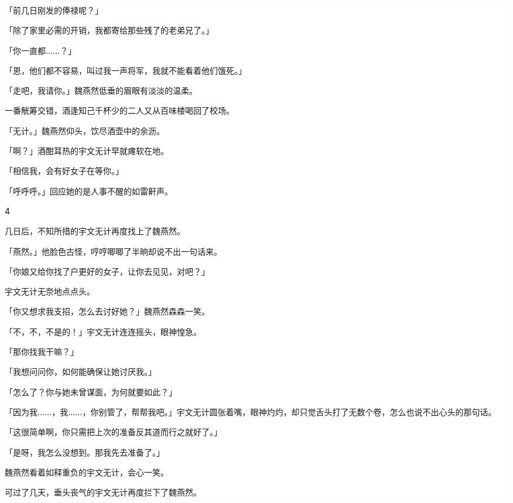 「前几日刚发的俸禄呢？」


「除了家里必需的开销，我都寄给那些残了的老弟兄了。」


「你一直都……？」


「恩，他们都不容易，叫过我一声将军，我就不能看着他们饿死。」


「走吧，我请你。」魏燕然低垂的眉眼有淡淡的温柔。


一番觥筹交错，酒逢知己千杯少的二人又从百味楼喝回了校场。


「无计。」魏燕然仰头，饮尽酒壶中的余沥。


「啊？」酒酣耳热的宇文无计早就瘫软在地。


「相信我，会有好女子在等你。」


「呼呼呼。」回应她的是人事不醒的如雷鼾声。


4


几日后，不知所措的宇文无计再度找上了魏燕然。


「燕然。」他脸色古怪，哼哼唧唧了半晌却说不出一句话来。


「你娘又给你找了户更好的女子，让你去见见，对吧？」


宇文无计无奈地点点头。


「你又想求我支招，怎么去讨好她？」魏燕然森森一笑。


「不，不，不是的！」宇文无计连连摇头，眼神惶急。


「那你找我干嘛？」


「我想问问你，如何能确保让她讨厌我。」


「怎么了？你与她未曾谋面，为何就要如此？」


「因为我……，我……，你别管了，帮帮我吧。」宇文无计圆张着嘴，眼神灼灼，却只觉舌头打了无数个卷，怎么也说不出心头的那句话。


「这很简单啊，你只需把上次的准备反其道而行之就好了。」


「是呀，我怎么没想到。那我先去准备了。」


魏燕然看着如释重负的宇文无计，会心一笑。


可过了几天，垂头丧气的宇文无计再度拦下了魏燕然。
